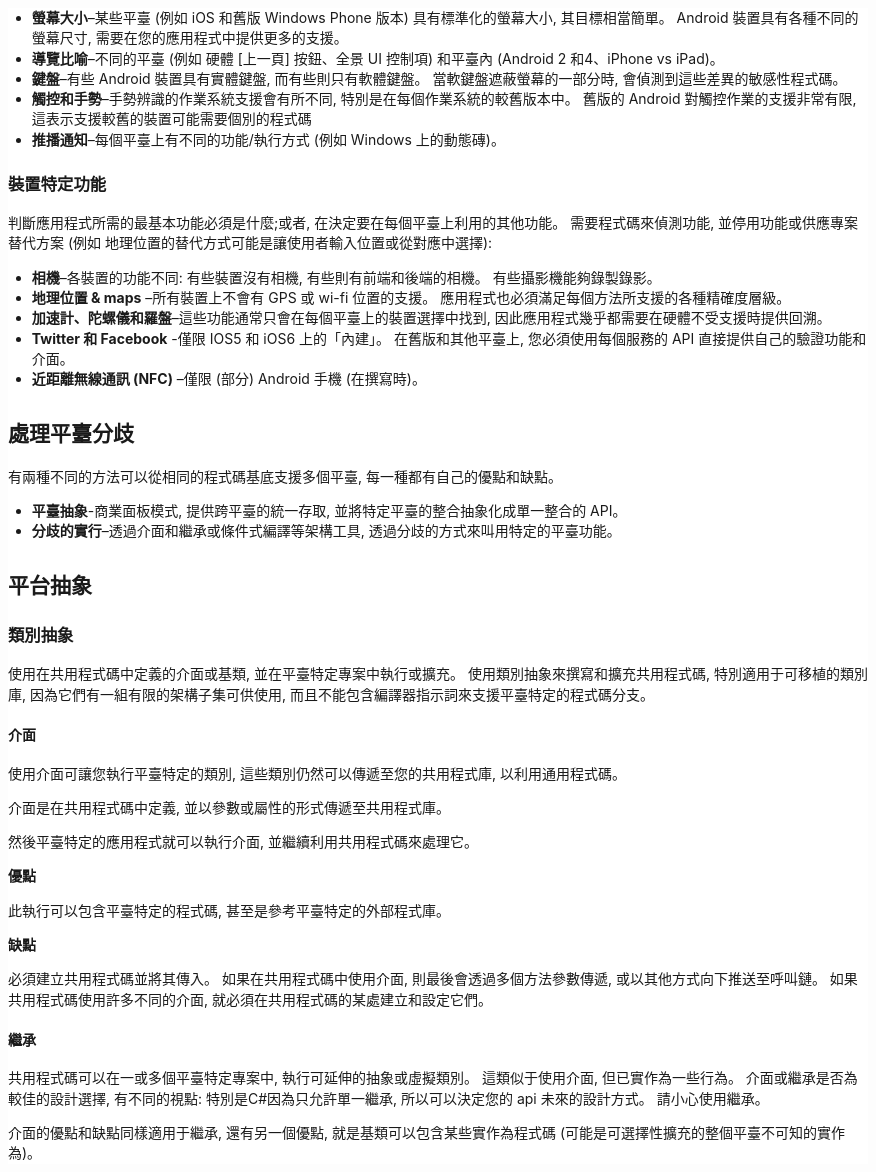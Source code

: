 - **螢幕大小**–某些平臺 (例如 iOS 和舊版 Windows Phone 版本) 具有標準化的螢幕大小, 其目標相當簡單。 Android 裝置具有各種不同的螢幕尺寸, 需要在您的應用程式中提供更多的支援。
- **導覽比喻**–不同的平臺 (例如 硬體 [上一頁] 按鈕、全景 UI 控制項) 和平臺內 (Android 2 和4、iPhone vs iPad)。
- **鍵盤**–有些 Android 裝置具有實體鍵盤, 而有些則只有軟體鍵盤。 當軟鍵盤遮蔽螢幕的一部分時, 會偵測到這些差異的敏感性程式碼。
- **觸控和手勢**–手勢辨識的作業系統支援會有所不同, 特別是在每個作業系統的較舊版本中。 舊版的 Android 對觸控作業的支援非常有限, 這表示支援較舊的裝置可能需要個別的程式碼
- **推播通知**–每個平臺上有不同的功能/執行方式 (例如 Windows 上的動態磚)。

### <a name="device-specific-features"></a>裝置特定功能

判斷應用程式所需的最基本功能必須是什麼;或者, 在決定要在每個平臺上利用的其他功能。 需要程式碼來偵測功能, 並停用功能或供應專案替代方案 (例如 地理位置的替代方式可能是讓使用者輸入位置或從對應中選擇):

- **相機**–各裝置的功能不同: 有些裝置沒有相機, 有些則有前端和後端的相機。 有些攝影機能夠錄製錄影。
- **地理位置 & maps** –所有裝置上不會有 GPS 或 wi-fi 位置的支援。 應用程式也必須滿足每個方法所支援的各種精確度層級。
- **加速計、陀螺儀和羅盤**–這些功能通常只會在每個平臺上的裝置選擇中找到, 因此應用程式幾乎都需要在硬體不受支援時提供回溯。
- **Twitter 和 Facebook** -僅限 IOS5 和 iOS6 上的「內建」。 在舊版和其他平臺上, 您必須使用每個服務的 API 直接提供自己的驗證功能和介面。
- **近距離無線通訊 (NFC)** –僅限 (部分) Android 手機 (在撰寫時)。

## <a name="dealing-with-platform-divergence"></a>處理平臺分歧

有兩種不同的方法可以從相同的程式碼基底支援多個平臺, 每一種都有自己的優點和缺點。

- **平臺抽象**-商業面板模式, 提供跨平臺的統一存取, 並將特定平臺的整合抽象化成單一整合的 API。
- **分歧的實行**–透過介面和繼承或條件式編譯等架構工具, 透過分歧的方式來叫用特定的平臺功能。

## <a name="platform-abstraction"></a>平台抽象

### <a name="class-abstraction"></a>類別抽象

使用在共用程式碼中定義的介面或基類, 並在平臺特定專案中執行或擴充。 使用類別抽象來撰寫和擴充共用程式碼, 特別適用于可移植的類別庫, 因為它們有一組有限的架構子集可供使用, 而且不能包含編譯器指示詞來支援平臺特定的程式碼分支。

#### <a name="interfaces"></a>介面

使用介面可讓您執行平臺特定的類別, 這些類別仍然可以傳遞至您的共用程式庫, 以利用通用程式碼。

介面是在共用程式碼中定義, 並以參數或屬性的形式傳遞至共用程式庫。

然後平臺特定的應用程式就可以執行介面, 並繼續利用共用程式碼來處理它。

 **優點**

此執行可以包含平臺特定的程式碼, 甚至是參考平臺特定的外部程式庫。

 **缺點**

必須建立共用程式碼並將其傳入。 如果在共用程式碼中使用介面, 則最後會透過多個方法參數傳遞, 或以其他方式向下推送至呼叫鏈。 如果共用程式碼使用許多不同的介面, 就必須在共用程式碼的某處建立和設定它們。

#### <a name="inheritance"></a>繼承

共用程式碼可以在一或多個平臺特定專案中, 執行可延伸的抽象或虛擬類別。 這類似于使用介面, 但已實作為一些行為。 介面或繼承是否為較佳的設計選擇, 有不同的視點: 特別是C#因為只允許單一繼承, 所以可以決定您的 api 未來的設計方式。 請小心使用繼承。

介面的優點和缺點同樣適用于繼承, 還有另一個優點, 就是基類可以包含某些實作為程式碼 (可能是可選擇性擴充的整個平臺不可知的實作為)。
